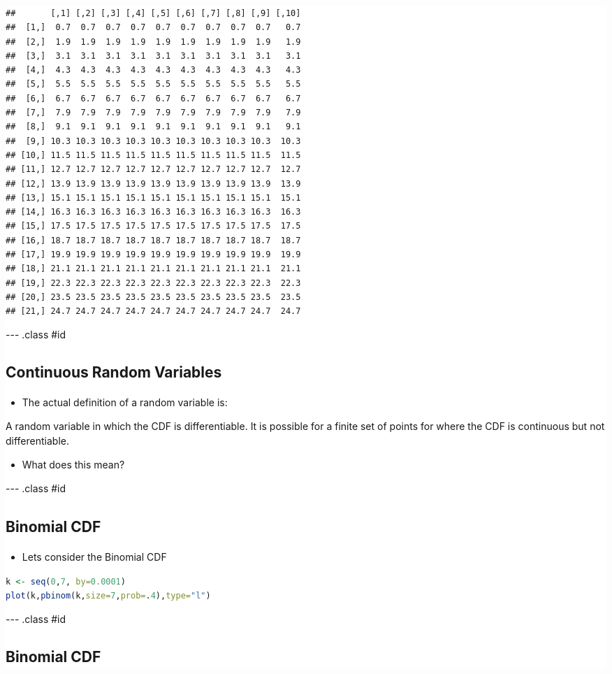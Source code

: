 ```
##       [,1] [,2] [,3] [,4] [,5] [,6] [,7] [,8] [,9] [,10]
##  [1,]  0.7  0.7  0.7  0.7  0.7  0.7  0.7  0.7  0.7   0.7
##  [2,]  1.9  1.9  1.9  1.9  1.9  1.9  1.9  1.9  1.9   1.9
##  [3,]  3.1  3.1  3.1  3.1  3.1  3.1  3.1  3.1  3.1   3.1
##  [4,]  4.3  4.3  4.3  4.3  4.3  4.3  4.3  4.3  4.3   4.3
##  [5,]  5.5  5.5  5.5  5.5  5.5  5.5  5.5  5.5  5.5   5.5
##  [6,]  6.7  6.7  6.7  6.7  6.7  6.7  6.7  6.7  6.7   6.7
##  [7,]  7.9  7.9  7.9  7.9  7.9  7.9  7.9  7.9  7.9   7.9
##  [8,]  9.1  9.1  9.1  9.1  9.1  9.1  9.1  9.1  9.1   9.1
##  [9,] 10.3 10.3 10.3 10.3 10.3 10.3 10.3 10.3 10.3  10.3
## [10,] 11.5 11.5 11.5 11.5 11.5 11.5 11.5 11.5 11.5  11.5
## [11,] 12.7 12.7 12.7 12.7 12.7 12.7 12.7 12.7 12.7  12.7
## [12,] 13.9 13.9 13.9 13.9 13.9 13.9 13.9 13.9 13.9  13.9
## [13,] 15.1 15.1 15.1 15.1 15.1 15.1 15.1 15.1 15.1  15.1
## [14,] 16.3 16.3 16.3 16.3 16.3 16.3 16.3 16.3 16.3  16.3
## [15,] 17.5 17.5 17.5 17.5 17.5 17.5 17.5 17.5 17.5  17.5
## [16,] 18.7 18.7 18.7 18.7 18.7 18.7 18.7 18.7 18.7  18.7
## [17,] 19.9 19.9 19.9 19.9 19.9 19.9 19.9 19.9 19.9  19.9
## [18,] 21.1 21.1 21.1 21.1 21.1 21.1 21.1 21.1 21.1  21.1
## [19,] 22.3 22.3 22.3 22.3 22.3 22.3 22.3 22.3 22.3  22.3
## [20,] 23.5 23.5 23.5 23.5 23.5 23.5 23.5 23.5 23.5  23.5
## [21,] 24.7 24.7 24.7 24.7 24.7 24.7 24.7 24.7 24.7  24.7
```



--- .class #id


## Continuous Random Variables

- The actual definition of a random variable is:

A random variable in which the CDF is differentiable. It is possible for a finite set of points for where the CDF is continuous but not differentiable.

- What does this mean? 


--- .class #id

## Binomial CDF

- Lets consider the Binomial CDF


```r
k <- seq(0,7, by=0.0001)
plot(k,pbinom(k,size=7,prob=.4),type="l")
```



--- .class #id

## Binomial CDF
